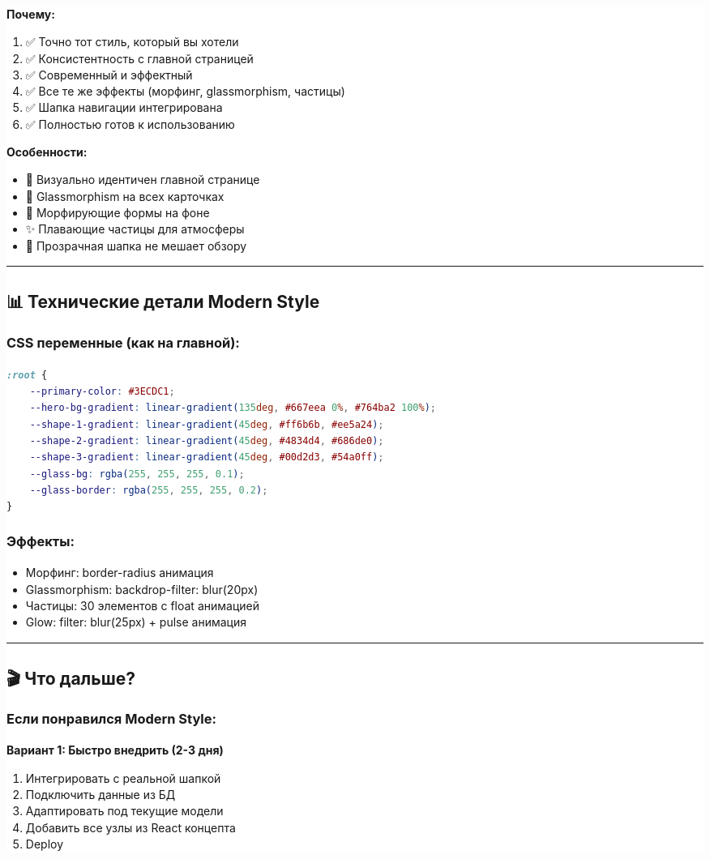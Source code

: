 **Почему:**
1. ✅ Точно тот стиль, который вы хотели
2. ✅ Консистентность с главной страницей
3. ✅ Современный и эффектный
4. ✅ Все те же эффекты (морфинг, glassmorphism, частицы)
5. ✅ Шапка навигации интегрирована
6. ✅ Полностью готов к использованию

**Особенности:**
- 🎨 Визуально идентичен главной странице
- 🔮 Glassmorphism на всех карточках
- 🌊 Морфирующие формы на фоне
- ✨ Плавающие частицы для атмосферы
- 🧭 Прозрачная шапка не мешает обзору

---

## 📊 Технические детали Modern Style

### CSS переменные (как на главной):
```css
:root {
    --primary-color: #3ECDC1;
    --hero-bg-gradient: linear-gradient(135deg, #667eea 0%, #764ba2 100%);
    --shape-1-gradient: linear-gradient(45deg, #ff6b6b, #ee5a24);
    --shape-2-gradient: linear-gradient(45deg, #4834d4, #686de0);
    --shape-3-gradient: linear-gradient(45deg, #00d2d3, #54a0ff);
    --glass-bg: rgba(255, 255, 255, 0.1);
    --glass-border: rgba(255, 255, 255, 0.2);
}
```

### Эффекты:
- Морфинг: border-radius анимация
- Glassmorphism: backdrop-filter: blur(20px)
- Частицы: 30 элементов с float анимацией
- Glow: filter: blur(25px) + pulse анимация

---

## 🎬 Что дальше?

### Если понравился Modern Style:

**Вариант 1: Быстро внедрить (2-3 дня)**
1. Интегрировать с реальной шапкой
2. Подключить данные из БД
3. Адаптировать под текущие модели
4. Добавить все узлы из React концепта
5. Deploy
